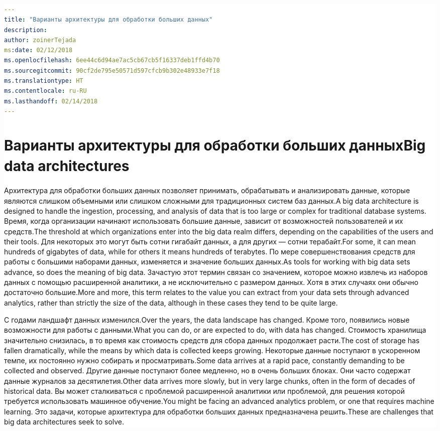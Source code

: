 ```yaml
---
title: "Варианты архитектуры для обработки больших данных"
description: 
author: zoinerTejada
ms:date: 02/12/2018
ms.openlocfilehash: 6ee44c6d94ae7ac5cb67cb5f16337deb1ffd4b70
ms.sourcegitcommit: 90cf2de795e50571d597cfcb9b302e48933e7f18
ms.translationtype: HT
ms.contentlocale: ru-RU
ms.lasthandoff: 02/14/2018
---
```

# <a name="big-data-architectures"></a><span data-ttu-id="e2f7b-102">Варианты архитектуры для обработки больших данных</span><span class="sxs-lookup"><span data-stu-id="e2f7b-102">Big data architectures</span></span>

<span data-ttu-id="e2f7b-103">Архитектура для обработки больших данных позволяет принимать, обрабатывать и анализировать данные, которые являются слишком объемными или слишком сложными для традиционных систем баз данных.</span><span class="sxs-lookup"><span data-stu-id="e2f7b-103">A big data architecture is designed to handle the ingestion, processing, and analysis of data that is too large or complex for traditional database systems.</span></span> <span data-ttu-id="e2f7b-104">Время, когда организации начинают использовать большие данные, зависит от возможностей пользователей и их средств.</span><span class="sxs-lookup"><span data-stu-id="e2f7b-104">The threshold at which organizations enter into the big data realm differs, depending on the capabilities of the users and their tools.</span></span> <span data-ttu-id="e2f7b-105">Для некоторых это могут быть сотни гигабайт данных, а для других — сотни терабайт.</span><span class="sxs-lookup"><span data-stu-id="e2f7b-105">For some, it can mean hundreds of gigabytes of data, while for others it means hundreds of terabytes.</span></span> <span data-ttu-id="e2f7b-106">По мере совершенствования средств для работы с большими наборами данных, изменяется и значение больших данных.</span><span class="sxs-lookup"><span data-stu-id="e2f7b-106">As tools for working with big data sets advance, so does the meaning of big data.</span></span> <span data-ttu-id="e2f7b-107">Зачастую этот термин связан со значением, которое можно извлечь из наборов данных с помощью расширенной аналитики, а не исключительно с размером данных. Хотя в этих случаях они обычно достаточно большие.</span><span class="sxs-lookup"><span data-stu-id="e2f7b-107">More and more, this term relates to the value you can extract from your data sets through advanced analytics, rather than strictly the size of the data, although in these cases they tend to be quite large.</span></span>

<span data-ttu-id="e2f7b-108">С годами ландшафт данных изменился.</span><span class="sxs-lookup"><span data-stu-id="e2f7b-108">Over the years, the data landscape has changed.</span></span> <span data-ttu-id="e2f7b-109">Кроме того, появились новые возможности для работы с данными.</span><span class="sxs-lookup"><span data-stu-id="e2f7b-109">What you can do, or are expected to do, with data has changed.</span></span> <span data-ttu-id="e2f7b-110">Стоимость хранилища значительно снизилась, в то время как стоимость средств для сбора данных продолжает расти.</span><span class="sxs-lookup"><span data-stu-id="e2f7b-110">The cost of storage has fallen dramatically, while the means by which data is collected keeps growing.</span></span> <span data-ttu-id="e2f7b-111">Некоторые данные поступают в ускоренном темпе, их постоянно нужно собирать и просматривать.</span><span class="sxs-lookup"><span data-stu-id="e2f7b-111">Some data arrives at a rapid pace, constantly demanding to be collected and observed.</span></span> <span data-ttu-id="e2f7b-112">Другие данные поступают более медленно, но в очень больших блоках. Они часто содержат данные журналов за десятилетия.</span><span class="sxs-lookup"><span data-stu-id="e2f7b-112">Other data arrives more slowly, but in very large chunks, often in the form of decades of historical data.</span></span> <span data-ttu-id="e2f7b-113">Вы может сталкиваться c проблемой расширенной аналитики или проблемой, для решения которой требуется использовать машинное обучение.</span><span class="sxs-lookup"><span data-stu-id="e2f7b-113">You might be facing an advanced analytics problem, or one that requires machine learning.</span></span> <span data-ttu-id="e2f7b-114">Это задачи, которые архитектура для обработки больших данных предназначена решить.</span><span class="sxs-lookup"><span data-stu-id="e2f7b-114">These are challenges that big data architectures seek to solve.</span></span>
